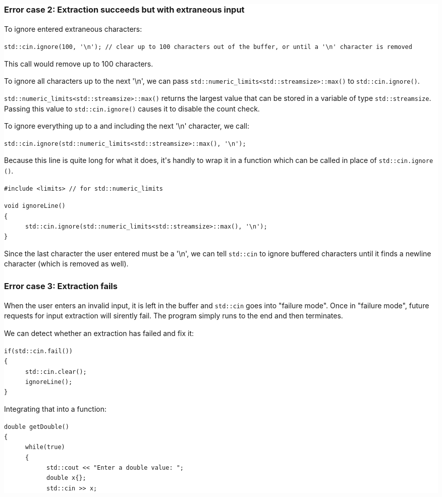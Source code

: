 ### Error case 2: Extraction succeeds but with extraneous input

To ignore entered extraneous characters:

` std::cin.ignore(100, '\n'); // clear up to 100 characters out of the buffer, or until a '\n' character is removed `  

This call would remove up to 100 characters.

To ignore all characters up to the next '\n', we can pass ` std::numeric_limits<std::streamsize>::max() ` to ` std::cin.ignore() `. 

` std::numeric_limits<std::streamsize>::max() ` returns the largest value that can be stored in a variable of type ` std::streamsize `. Passing this value to ` std::cin.ignore() ` causes it to disable the count check.

To ignore everything up to a and including the next '\n' character, we call:

` std::cin.ignore(std::numeric_limits<std::streamsize>::max(), '\n'); `  

Because this line is quite long for what it does, it's handly to wrap it in a function which can be called in place of ` std::cin.ignore() `.

` #include <limits> // for std::numeric_limits `  

` void ignoreLine() `  
` { `  
&emsp;&emsp;&emsp;` std::cin.ignore(std::numeric_limits<std::streamsize>::max(), '\n'); `  
` } `  

Since the last character the user entered must be a '\n', we can tell `std::cin` to ignore buffered characters until it finds a newline character (which is removed as well).

### Error case 3: Extraction fails

When the user enters an invalid input, it is left in the buffer and `std::cin` goes into "failure mode". Once in "failure mode", future requests for input extraction will sirently fail. The  program simply runs to the end and then terminates.

We can detect whether an extraction has failed and fix it:

` if(std::cin.fail()) `  
` { `  
&emsp;&emsp;&emsp;` std::cin.clear(); `  
&emsp;&emsp;&emsp;` ignoreLine(); `  
` } `  

Integrating that into a function:

` double getDouble() `  
` { `  
&emsp;&emsp;&emsp;` while(true) `   
&emsp;&emsp;&emsp;` { `  
&emsp;&emsp;&emsp;&emsp;&emsp;&emsp;` std::cout << "Enter a double value: "; `  
&emsp;&emsp;&emsp;&emsp;&emsp;&emsp;` double x{}; `  
&emsp;&emsp;&emsp;&emsp;&emsp;&emsp;` std::cin >> x; `  
